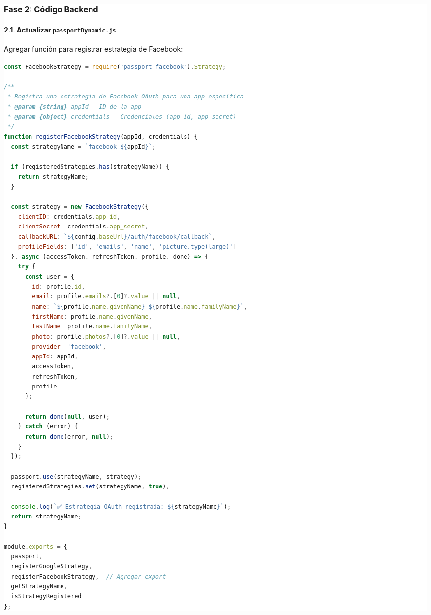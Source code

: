 ### Fase 2: Código Backend

#### 2.1. Actualizar `passportDynamic.js`

Agregar función para registrar estrategia de Facebook:

```javascript
const FacebookStrategy = require('passport-facebook').Strategy;

/**
 * Registra una estrategia de Facebook OAuth para una app específica
 * @param {string} appId - ID de la app
 * @param {object} credentials - Credenciales (app_id, app_secret)
 */
function registerFacebookStrategy(appId, credentials) {
  const strategyName = `facebook-${appId}`;
  
  if (registeredStrategies.has(strategyName)) {
    return strategyName;
  }

  const strategy = new FacebookStrategy({
    clientID: credentials.app_id,
    clientSecret: credentials.app_secret,
    callbackURL: `${config.baseUrl}/auth/facebook/callback`,
    profileFields: ['id', 'emails', 'name', 'picture.type(large)']
  }, async (accessToken, refreshToken, profile, done) => {
    try {
      const user = {
        id: profile.id,
        email: profile.emails?.[0]?.value || null,
        name: `${profile.name.givenName} ${profile.name.familyName}`,
        firstName: profile.name.givenName,
        lastName: profile.name.familyName,
        photo: profile.photos?.[0]?.value || null,
        provider: 'facebook',
        appId: appId,
        accessToken,
        refreshToken,
        profile
      };
      
      return done(null, user);
    } catch (error) {
      return done(error, null);
    }
  });

  passport.use(strategyName, strategy);
  registeredStrategies.set(strategyName, true);
  
  console.log(`✅ Estrategia OAuth registrada: ${strategyName}`);
  return strategyName;
}

module.exports = {
  passport,
  registerGoogleStrategy,
  registerFacebookStrategy,  // Agregar export
  getStrategyName,
  isStrategyRegistered
};
```
